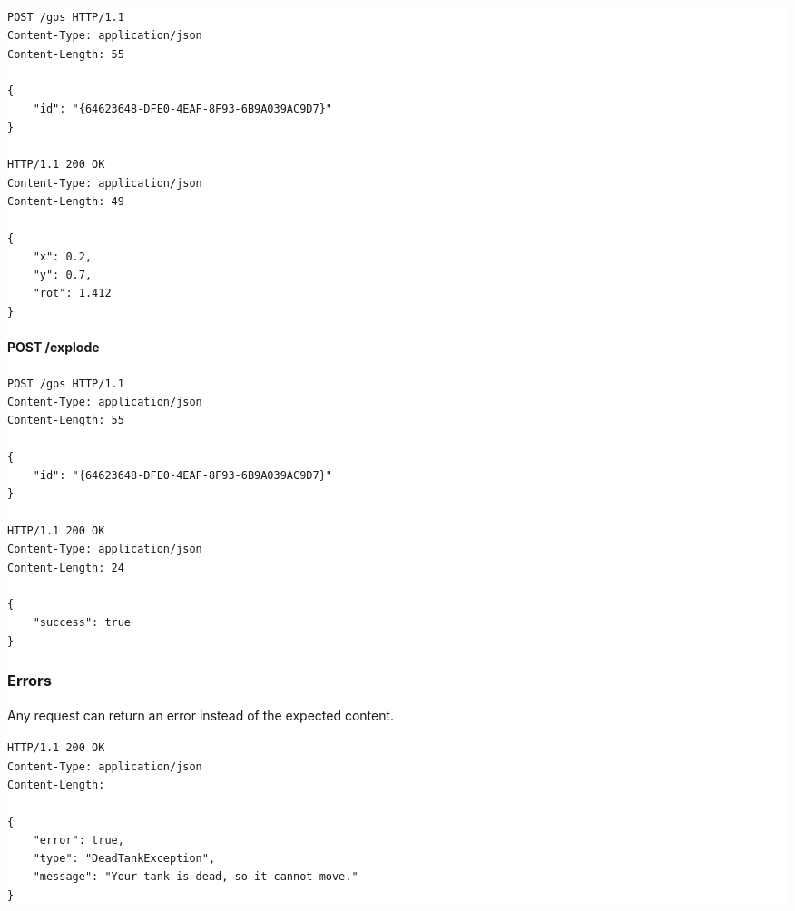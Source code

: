 ```http
POST /gps HTTP/1.1
Content-Type: application/json
Content-Length: 55

{
    "id": "{64623648-DFE0-4EAF-8F93-6B9A039AC9D7}"
}

HTTP/1.1 200 OK
Content-Type: application/json
Content-Length: 49

{
    "x": 0.2,
    "y": 0.7,
    "rot": 1.412
}
```

#### POST /explode

```http
POST /gps HTTP/1.1
Content-Type: application/json
Content-Length: 55

{
    "id": "{64623648-DFE0-4EAF-8F93-6B9A039AC9D7}"
}

HTTP/1.1 200 OK
Content-Type: application/json
Content-Length: 24

{
    "success": true
}
```

### Errors

Any request can return an error instead of the expected content.

```http
HTTP/1.1 200 OK
Content-Type: application/json
Content-Length:

{
    "error": true,
    "type": "DeadTankException",
    "message": "Your tank is dead, so it cannot move."
}
```
